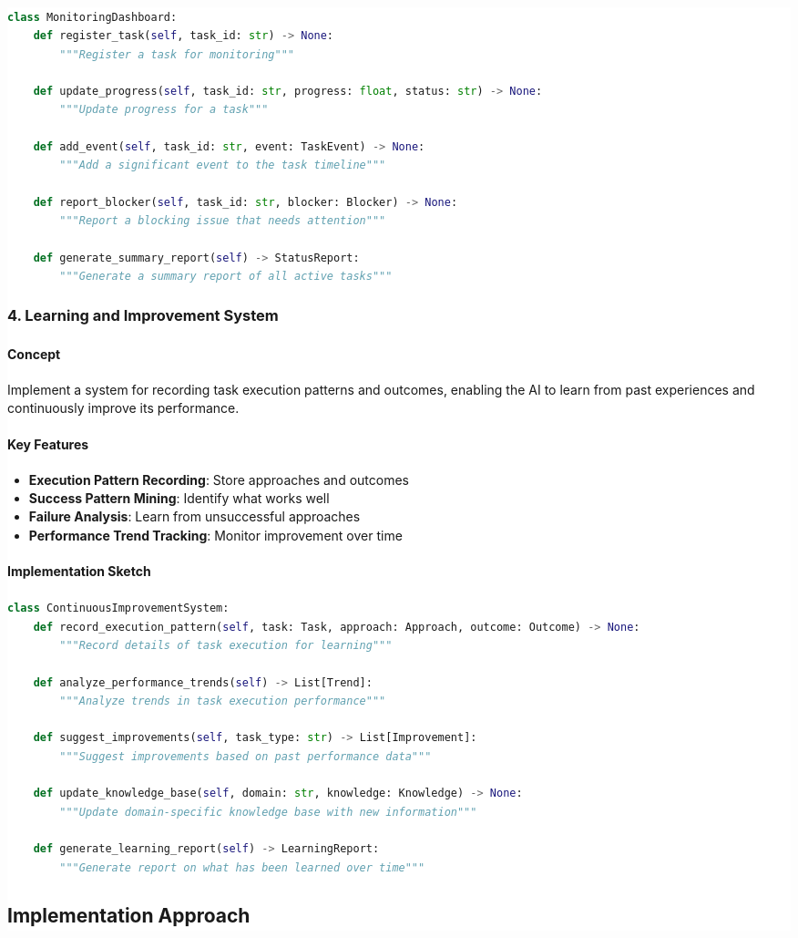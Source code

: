 ```python
class MonitoringDashboard:
    def register_task(self, task_id: str) -> None:
        """Register a task for monitoring"""
        
    def update_progress(self, task_id: str, progress: float, status: str) -> None:
        """Update progress for a task"""
        
    def add_event(self, task_id: str, event: TaskEvent) -> None:
        """Add a significant event to the task timeline"""
        
    def report_blocker(self, task_id: str, blocker: Blocker) -> None:
        """Report a blocking issue that needs attention"""
        
    def generate_summary_report(self) -> StatusReport:
        """Generate a summary report of all active tasks"""
```

### 4. Learning and Improvement System

#### Concept
Implement a system for recording task execution patterns and outcomes, enabling the AI to learn from past experiences and continuously improve its performance.

#### Key Features
- **Execution Pattern Recording**: Store approaches and outcomes
- **Success Pattern Mining**: Identify what works well
- **Failure Analysis**: Learn from unsuccessful approaches
- **Performance Trend Tracking**: Monitor improvement over time

#### Implementation Sketch

```python
class ContinuousImprovementSystem:
    def record_execution_pattern(self, task: Task, approach: Approach, outcome: Outcome) -> None:
        """Record details of task execution for learning"""
        
    def analyze_performance_trends(self) -> List[Trend]:
        """Analyze trends in task execution performance"""
        
    def suggest_improvements(self, task_type: str) -> List[Improvement]:
        """Suggest improvements based on past performance data"""
        
    def update_knowledge_base(self, domain: str, knowledge: Knowledge) -> None:
        """Update domain-specific knowledge base with new information"""
        
    def generate_learning_report(self) -> LearningReport:
        """Generate report on what has been learned over time"""
```

## Implementation Approach
